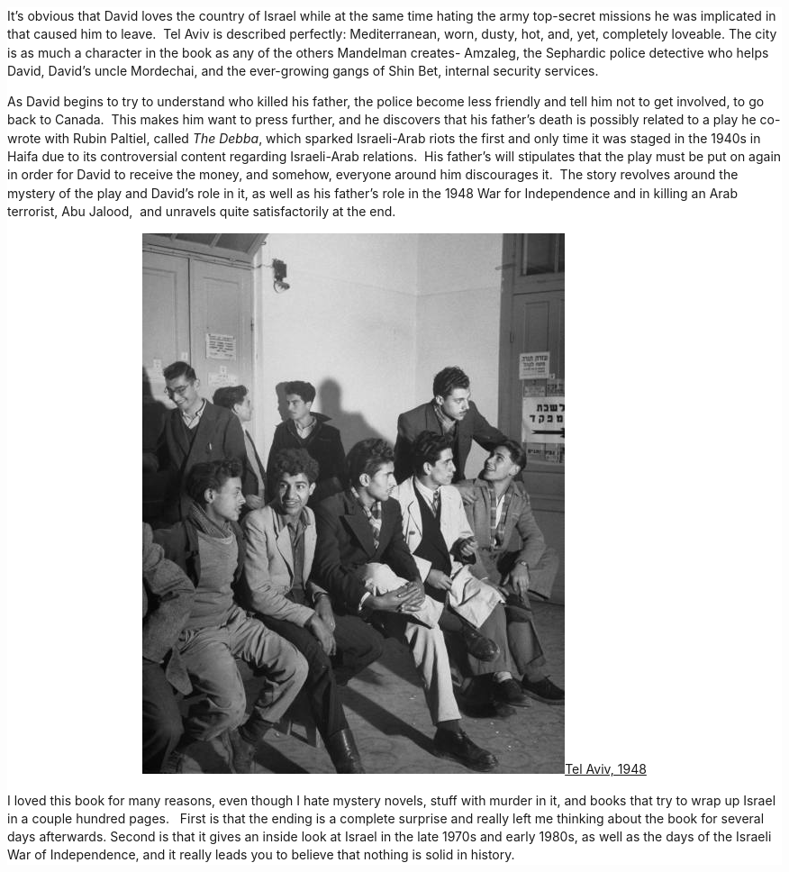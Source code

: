 It&#8217;s obvious that David loves the country of Israel while at the same time hating the army top-secret missions he was implicated in that caused him to leave.  Tel Aviv is described perfectly: Mediterranean, worn, dusty, hot, and, yet, completely loveable. The city is as much a character in the book as any of the others Mandelman creates- Amzaleg, the Sephardic police detective who helps David, David&#8217;s uncle Mordechai, and the ever-growing gangs of Shin Bet, internal security services.

As David begins to try to understand who killed his father, the police become less friendly and tell him not to get involved, to go back to Canada.  This makes him want to press further, and he discovers that his father&#8217;s death is possibly related to a play he co-wrote with Rubin Paltiel, called _The Debba_, which sparked Israeli-Arab riots the first and only time it was staged in the 1940s in Haifa due to its controversial content regarding Israeli-Arab relations.  His father&#8217;s will stipulates that the play must be put on again in order for David to receive the money, and somehow, everyone around him discourages it.  The story revolves around the mystery of the play and David&#8217;s role in it, as well as his father&#8217;s role in the 1948 War for Independence and in killing an Arab terrorist, Abu Jalood,  and unravels quite satisfactorily at the end.

<p style="text-align: center;">
  <a href="https://raw.githubusercontent.com/vkblog/vkblog.github.io/master/public/img/2010/07/73eabdf1110d96ef_landing.jpg"><img class="aligncenter size-full wp-image-3390" title="73eabdf1110d96ef_landing" src="https://raw.githubusercontent.com/vkblog/vkblog.github.io/master/public/img/2010/07/73eabdf1110d96ef_landing.jpg" alt="" width="469" height="600" /></a><a href="http://images.google.com/hosted/life/l?imgurl=73eabdf1110d96ef&q=tel%20aviv%20source:life&prev=/images%3Fq%3Dtel%2Baviv%2Bsource:life%26hl%3Den%26biw%3D1197%26bih%3D600%26tbs%3Disch:10,100">Tel Aviv, 1948</a>
</p>

I loved this book for many reasons, even though I hate mystery novels, stuff with murder in it, and books that try to wrap up Israel in a couple hundred pages.   First is that the ending is a complete surprise and really left me thinking about the book for several days afterwards. Second is that it gives an inside look at Israel in the late 1970s and early 1980s, as well as the days of the Israeli War of Independence, and it really leads you to believe that nothing is solid in history.
